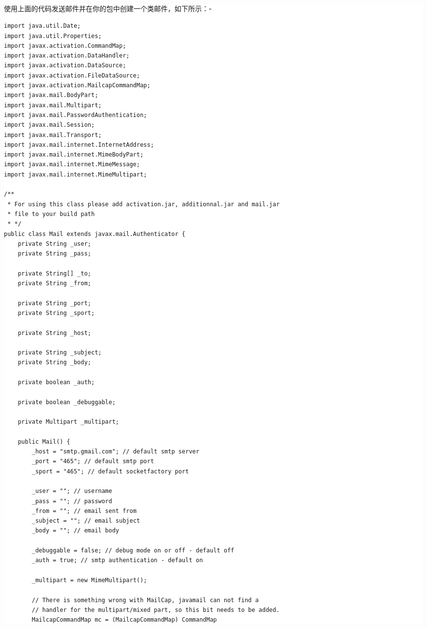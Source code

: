使用上面的代码发送邮件并在你的包中创建一个类邮件，如下所示：-

```
import java.util.Date;
import java.util.Properties;
import javax.activation.CommandMap;
import javax.activation.DataHandler;
import javax.activation.DataSource;
import javax.activation.FileDataSource;
import javax.activation.MailcapCommandMap;
import javax.mail.BodyPart;
import javax.mail.Multipart;
import javax.mail.PasswordAuthentication;
import javax.mail.Session;
import javax.mail.Transport;
import javax.mail.internet.InternetAddress;
import javax.mail.internet.MimeBodyPart;
import javax.mail.internet.MimeMessage;
import javax.mail.internet.MimeMultipart;

/**
 * For using this class please add activation.jar, additionnal.jar and mail.jar
 * file to your build path
 * */
public class Mail extends javax.mail.Authenticator {
    private String _user;
    private String _pass;

    private String[] _to;
    private String _from;

    private String _port;
    private String _sport;

    private String _host;

    private String _subject;
    private String _body;

    private boolean _auth;

    private boolean _debuggable;

    private Multipart _multipart;

    public Mail() {
        _host = "smtp.gmail.com"; // default smtp server
        _port = "465"; // default smtp port
        _sport = "465"; // default socketfactory port

        _user = ""; // username
        _pass = ""; // password
        _from = ""; // email sent from
        _subject = ""; // email subject
        _body = ""; // email body

        _debuggable = false; // debug mode on or off - default off
        _auth = true; // smtp authentication - default on

        _multipart = new MimeMultipart();

        // There is something wrong with MailCap, javamail can not find a
        // handler for the multipart/mixed part, so this bit needs to be added.
        MailcapCommandMap mc = (MailcapCommandMap) CommandMap
```